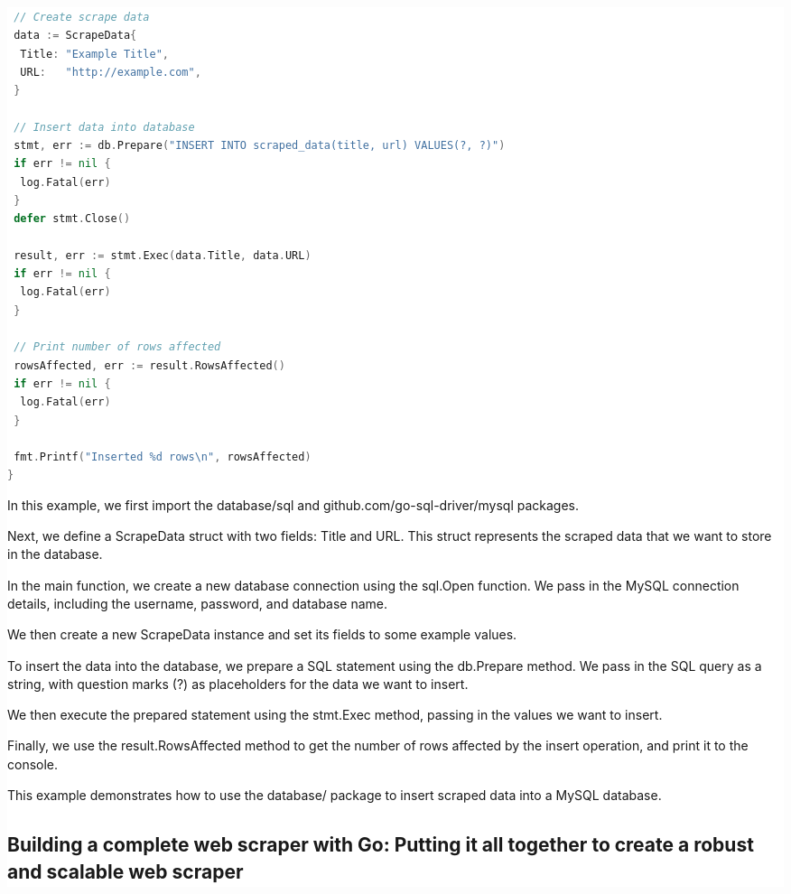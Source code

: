```go
 // Create scrape data
 data := ScrapeData{
  Title: "Example Title",
  URL:   "http://example.com",
 }

 // Insert data into database
 stmt, err := db.Prepare("INSERT INTO scraped_data(title, url) VALUES(?, ?)")
 if err != nil {
  log.Fatal(err)
 }
 defer stmt.Close()

 result, err := stmt.Exec(data.Title, data.URL)
 if err != nil {
  log.Fatal(err)
 }

 // Print number of rows affected
 rowsAffected, err := result.RowsAffected()
 if err != nil {
  log.Fatal(err)
 }

 fmt.Printf("Inserted %d rows\n", rowsAffected)
}
```

In this example, we first import the database/sql and github.com/go-sql-driver/mysql packages.

Next, we define a ScrapeData struct with two fields: Title and URL. This struct represents the scraped data that we want to store in the database.

In the main function, we create a new database connection using the sql.Open function. We pass in the MySQL connection details, including the username, password, and database name.

We then create a new ScrapeData instance and set its fields to some example values.

To insert the data into the database, we prepare a SQL statement using the db.Prepare method. We pass in the SQL query as a string, with question marks (?) as placeholders for the data we want to insert.

We then execute the prepared statement using the stmt.Exec method, passing in the values we want to insert.

Finally, we use the result.RowsAffected method to get the number of rows affected by the insert operation, and print it to the console.

This example demonstrates how to use the database/ package to insert scraped data into a MySQL database.

## Building a complete web scraper with Go: Putting it all together to create a robust and scalable web scraper
